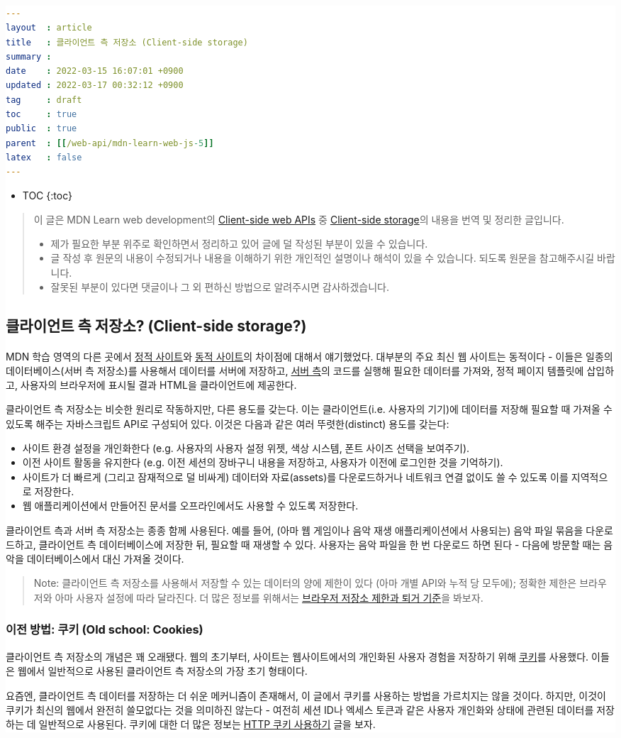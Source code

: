 ```yaml
---
layout  : article
title   : 클라이언트 측 저장소 (Client-side storage)
summary : 
date    : 2022-03-15 16:07:01 +0900
updated : 2022-03-17 00:32:12 +0900
tag     : draft
toc     : true
public  : true
parent  : [[/web-api/mdn-learn-web-js-5]]
latex   : false
---
```

* TOC
{:toc}

> 이 글은 MDN Learn web development의 [Client-side web APIs](https://developer.mozilla.org/en-US/docs/Learn/JavaScript/Client-side_web_APIs) 중 [Client-side storage](https://developer.mozilla.org/en-US/docs/Learn/JavaScript/Client-side_web_APIs/Client-side_storage)의 내용을 번역 및 정리한 글입니다.
>
> * 제가 필요한 부분 위주로 확인하면서 정리하고 있어 글에 덜 작성된 부분이 있을 수 있습니다.
> * 글 작성 후 원문의 내용이 수정되거나 내용을 이해하기 위한 개인적인 설명이나 해석이 있을 수 있습니다. 되도록 원문을 참고해주시길 바랍니다.
> * 잘못된 부분이 있다면 댓글이나 그 외 편하신 방법으로 알려주시면 감사하겠습니다.

## 클라이언트 측 저장소? (Client-side storage?)

MDN 학습 영역의 다른 곳에서 [정적 사이트](https://developer.mozilla.org/en-US/docs/Learn/Server-side/First_steps/Client-Server_overview#static_sites)와 [동적 사이트](https://developer.mozilla.org/en-US/docs/Learn/Server-side/First_steps/Client-Server_overview#dynamic_sites)의 차이점에 대해서 얘기했었다. 대부분의 주요 최신 웹 사이트는 동적이다 - 이들은 일종의 데이터베이스(서버 측 저장소)를 사용해서 데이터를 서버에 저장하고, [서버 측](https://developer.mozilla.org/en-US/docs/Learn/Server-side)의 코드를 실행해 필요한 데이터를 가져와, 정적 페이지 템플릿에 삽입하고, 사용자의 브라우저에 표시될 결과 HTML을 클라이언트에 제공한다.

클라이언트 측 저장소는 비슷한 원리로 작동하지만, 다른 용도를 갖는다. 이는 클라이언트(i.e. 사용자의 기기)에 데이터를 저장해 필요할 때 가져올 수 있도록 해주는 자바스크립트 API로 구성되어 있다. 이것은 다음과 같은 여러 뚜렷한(distinct) 용도를 갖는다:

* 사이트 환경 설정을 개인화한다 (e.g. 사용자의 사용자 설정 위젯, 색상 시스템, 폰트 사이즈 선택을 보여주기).
* 이전 사이트 활동을 유지한다 (e.g. 이전 세션의 장바구니 내용을 저장하고, 사용자가 이전에 로그인한 것을 기억하기).
* 사이트가 더 빠르게 (그리고 잠재적으로 덜 비싸게) 데이터와 자료(assets)를 다운로드하거나 네트워크 연결 없이도 쓸 수 있도록 이를 지역적으로 저장한다.
* 웹 애플리케이션에서 만들어진 문서를 오프라인에서도 사용할 수 있도록 저장한다.

클라이언트 측과 서버 측 저장소는 종종 함께 사용된다. 예를 들어, (아마 웹 게임이나 음악 재생 애플리케이션에서 사용되는) 음악 파일 묶음을 다운로드하고, 클라이언트 측 데이터베이스에 저장한 뒤, 필요할 때 재생할 수 있다. 사용자는 음악 파일을 한 번 다운로드 하면 된다 - 다음에 방문할 때는 음악을 데이터베이스에서 대신 가져올 것이다.

> Note: 클라이언트 측 저장소를 사용해서 저장할 수 있는 데이터의 양에 제한이 있다 (아마 개별 API와 누적 당 모두에); 정확한 제한은 브라우저와 아마 사용자 설정에 따라 달라진다. 더 많은 정보를 위해서는 [브라우저 저장소 제한과 퇴거 기준](https://developer.mozilla.org/en-US/docs/Web/API/IndexedDB_API/Browser_storage_limits_and_eviction_criteria)을 봐보자.

### 이전 방법: 쿠키 (Old school: Cookies)

클라이언트 측 저장소의 개념은 꽤 오래됐다. 웹의 초기부터, 사이트는 웹사이트에서의 개인화된 사용자 경험을 저장하기 위해 [쿠키](https://developer.mozilla.org/en-US/docs/Web/HTTP/Cookies)를 사용했다. 이들은 웹에서 일반적으로 사용된 클라이언트 측 저장소의 가장 초기 형태이다.

요즘엔, 클라이언트 측 데이터를 저장하는 더 쉬운 메커니즘이 존재해서, 이 글에서 쿠키를 사용하는 방법을 가르치지는 않을 것이다. 하지만, 이것이 쿠키가 최신의 웹에서 완전히 쓸모없다는 것을 의미하진 않는다 - 여전히 세션 ID나 엑세스 토큰과 같은 사용자 개인화와 상태에 관련된 데이터를 저장하는 데 일반적으로 사용된다. 쿠키에 대한 더 많은 정보는 [HTTP 쿠키 사용하기](https://developer.mozilla.org/en-US/docs/Web/HTTP/Cookies) 글을 보자.
